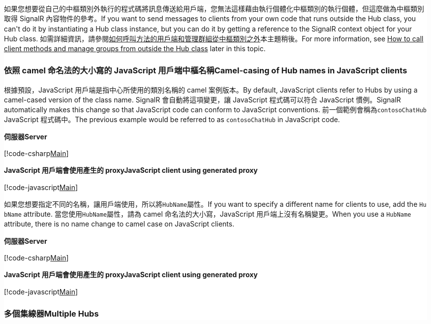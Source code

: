 <span data-ttu-id="ef1e4-194">如果您想要從自己的中樞類別外執行的程式碼將訊息傳送給用戶端，您無法這樣藉由執行個體化中樞類別的執行個體，但這麼做為中樞類別取得 SignalR 內容物件的參考。</span><span class="sxs-lookup"><span data-stu-id="ef1e4-194">If you want to send messages to clients from your own code that runs outside the Hub class, you can't do it by instantiating a Hub class instance, but you can do it by getting a reference to the SignalR context object for your Hub class.</span></span> <span data-ttu-id="ef1e4-195">如需詳細資訊，請參閱[如何呼叫方法的用戶端和管理群組從中樞類別之外](#callfromoutsidehub)本主題稍後。</span><span class="sxs-lookup"><span data-stu-id="ef1e4-195">For more information, see [How to call client methods and manage groups from outside the Hub class](#callfromoutsidehub) later in this topic.</span></span>

<a id="hubnames"></a>

### <a name="camel-casing-of-hub-names-in-javascript-clients"></a><span data-ttu-id="ef1e4-196">依照 camel 命名法的大小寫的 JavaScript 用戶端中樞名稱</span><span class="sxs-lookup"><span data-stu-id="ef1e4-196">Camel-casing of Hub names in JavaScript clients</span></span>

<span data-ttu-id="ef1e4-197">根據預設，JavaScript 用戶端是指中心所使用的類別名稱的 camel 案例版本。</span><span class="sxs-lookup"><span data-stu-id="ef1e4-197">By default, JavaScript clients refer to Hubs by using a camel-cased version of the class name.</span></span> <span data-ttu-id="ef1e4-198">SignalR 會自動將這項變更，讓 JavaScript 程式碼可以符合 JavaScript 慣例。</span><span class="sxs-lookup"><span data-stu-id="ef1e4-198">SignalR automatically makes this change so that JavaScript code can conform to JavaScript conventions.</span></span> <span data-ttu-id="ef1e4-199">前一個範例會稱為`contosoChatHub`JavaScript 程式碼中。</span><span class="sxs-lookup"><span data-stu-id="ef1e4-199">The previous example would be referred to as `contosoChatHub` in JavaScript code.</span></span>

<span data-ttu-id="ef1e4-200">**伺服器**</span><span class="sxs-lookup"><span data-stu-id="ef1e4-200">**Server**</span></span>

[!code-csharp[Main](signalr-1x-hubs-api-guide-server/samples/sample9.cs?highlight=1)]

<span data-ttu-id="ef1e4-201">**JavaScript 用戶端會使用產生的 proxy**</span><span class="sxs-lookup"><span data-stu-id="ef1e4-201">**JavaScript client using generated proxy**</span></span>

[!code-javascript[Main](signalr-1x-hubs-api-guide-server/samples/sample10.js?highlight=1)]

<span data-ttu-id="ef1e4-202">如果您想要指定不同的名稱，讓用戶端使用，所以將`HubName`屬性。</span><span class="sxs-lookup"><span data-stu-id="ef1e4-202">If you want to specify a different name for clients to use, add the `HubName` attribute.</span></span> <span data-ttu-id="ef1e4-203">當您使用`HubName`屬性，請為 camel 命名法的大小寫，JavaScript 用戶端上沒有名稱變更。</span><span class="sxs-lookup"><span data-stu-id="ef1e4-203">When you use a `HubName` attribute, there is no name change to camel case on JavaScript clients.</span></span>

<span data-ttu-id="ef1e4-204">**伺服器**</span><span class="sxs-lookup"><span data-stu-id="ef1e4-204">**Server**</span></span>

[!code-csharp[Main](signalr-1x-hubs-api-guide-server/samples/sample11.cs?highlight=1)]

<span data-ttu-id="ef1e4-205">**JavaScript 用戶端會使用產生的 proxy**</span><span class="sxs-lookup"><span data-stu-id="ef1e4-205">**JavaScript client using generated proxy**</span></span>

[!code-javascript[Main](signalr-1x-hubs-api-guide-server/samples/sample12.js?highlight=1)]

<a id="multiplehubs"></a>

### <a name="multiple-hubs"></a><span data-ttu-id="ef1e4-206">多個集線器</span><span class="sxs-lookup"><span data-stu-id="ef1e4-206">Multiple Hubs</span></span>
